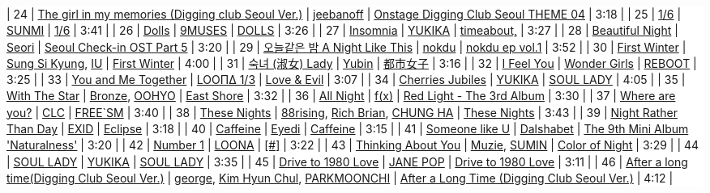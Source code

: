 | 24 | [The girl in my memories \(Digging club Seoul Ver.\)](https://open.spotify.com/track/72znGmipHo5wclQX7RKhpB) | [jeebanoff](https://open.spotify.com/artist/6FK6uP46ntwU9gaQQxTlDV) | [Onstage Digging Club Seoul THEME 04](https://open.spotify.com/album/3WREPmFd4M6Rfunvv5p1mF) | 3:18 |
| 25 | [1/6](https://open.spotify.com/track/5o0dqwd2sAdckax4pb6feU) | [SUNMI](https://open.spotify.com/artist/6MoXcK2GyGg7FIyxPU5yW6) | [1/6](https://open.spotify.com/album/3UJlc2nl7tik1gD23DOBVX) | 3:41 |
| 26 | [Dolls](https://open.spotify.com/track/1XxT5GxDa5GD8hnhTK2AD6) | [9MUSES](https://open.spotify.com/artist/55tJwpPIz9BMrSLM45iEXX) | [DOLLS](https://open.spotify.com/album/3gCmOfwfMprkm469ZUyZ6m) | 3:26 |
| 27 | [Insomnia](https://open.spotify.com/track/0AAEFC3RGirgzRFhi44Y79) | [YUKIKA](https://open.spotify.com/artist/4RfI1z9u2xIc5Qnqac4JbO) | [timeabout,](https://open.spotify.com/album/1cBAfX0otvkoIOI6HtOrAc) | 3:27 |
| 28 | [Beautiful Night](https://open.spotify.com/track/6w5I5eJCuNSNa3FdEq4sfs) | [Seori](https://open.spotify.com/artist/2bWTIIQP9zaVc55RaMGu7e) | [Seoul Check\-in OST Part 5](https://open.spotify.com/album/2deDzuHfGo5kH9tKBvm8jD) | 3:20 |
| 29 | [오늘같은 밤 A Night Like This](https://open.spotify.com/track/4bHe5QKYH1sE5pQcBchQWB) | [nokdu](https://open.spotify.com/artist/3tJf4CNWLW1ubPxCte1g5D) | [nokdu ep vol.1](https://open.spotify.com/album/1MinGctMxIwURKTr30BaKZ) | 3:52 |
| 30 | [First Winter](https://open.spotify.com/track/5eWw4OyW26hL51XFSTkTPg) | [Sung Si Kyung](https://open.spotify.com/artist/7jFUYMpMUBDL4JQtMZ5ilc), [IU](https://open.spotify.com/artist/3HqSLMAZ3g3d5poNaI7GOU) | [First Winter](https://open.spotify.com/album/7Kudn82wLhfFfxLVhi9VhA) | 4:00 |
| 31 | [숙녀 \(淑女\) Lady](https://open.spotify.com/track/1fx1OZ7IFHEqohT2GIN0uB) | [Yubin](https://open.spotify.com/artist/3JUj7c2h5xkdOf0GJ07VWE) | [都市女子](https://open.spotify.com/album/3HOdnNDpkFdzt3TamAUm9m) | 3:16 |
| 32 | [I Feel You](https://open.spotify.com/track/1gdTztk1x8HCDlxcSR8vp3) | [Wonder Girls](https://open.spotify.com/artist/3Cv2vi3WTl8VZOTdrBkKdM) | [REBOOT](https://open.spotify.com/album/6uZUsBaw4hH7TPa60A1W3a) | 3:25 |
| 33 | [You and Me Together](https://open.spotify.com/track/5K8aKuDFrWIHyNiPH1slWv) | [LOOΠΔ 1/3](https://open.spotify.com/artist/4u9YxYzCjpMjnMcwNu9fzy) | [Love & Evil](https://open.spotify.com/album/2o19HGYWURILfZ9BSNw4ue) | 3:07 |
| 34 | [Cherries Jubiles](https://open.spotify.com/track/1NiriEqpk9oOcL4QGzBDmU) | [YUKIKA](https://open.spotify.com/artist/4RfI1z9u2xIc5Qnqac4JbO) | [SOUL LADY](https://open.spotify.com/album/5rsgGy09HIAwtIy5oF5MhF) | 4:05 |
| 35 | [With The Star](https://open.spotify.com/track/5v7RICydLLBV5AKoCRmfrG) | [Bronze](https://open.spotify.com/artist/4YJiSEvipvRRttmmpvT3U7), [OOHYO](https://open.spotify.com/artist/50Zu2bK9y5UAtD0jcqk5VX) | [East Shore](https://open.spotify.com/album/3haGGKVIiuJ8wlJBriAhPP) | 3:32 |
| 36 | [All Night](https://open.spotify.com/track/2YtNFUkfxnYtg6ts8zfq93) | [f\(x\)](https://open.spotify.com/artist/3wRA5UYoo08BBKJnzyKkpF) | [Red Light \- The 3rd Album](https://open.spotify.com/album/6T9SFwLGHVU75jRAjUJn3W) | 3:30 |
| 37 | [Where are you?](https://open.spotify.com/track/6MSfAJiEQjJvia4dsWhO93) | [CLC](https://open.spotify.com/artist/6QyO41KctzGc70mVaVnXQO) | [FREE\`SM](https://open.spotify.com/album/0yiGt1K8gQZEtbgEU0Aeut) | 3:40 |
| 38 | [These Nights](https://open.spotify.com/track/2n0oy8RGDpy6WGcLImTteI) | [88rising](https://open.spotify.com/artist/1AhjOkOLkbHUfcHDSErXQs), [Rich Brian](https://open.spotify.com/artist/2IDLDx25HU1nQMKde4n61a), [CHUNG HA](https://open.spotify.com/artist/2PSJ6YriU7JsFucxACpU7Y) | [These Nights](https://open.spotify.com/album/2ZHGnhsomLmLezueESi9ou) | 3:43 |
| 39 | [Night Rather Than Day](https://open.spotify.com/track/3ekdsWPG0ZtVrvEUPe2Djv) | [EXID](https://open.spotify.com/artist/1xs6WFotNQSXweo0GXrS0O) | [Eclipse](https://open.spotify.com/album/7vZ0v0ZUX9KSCdZgCrtovy) | 3:18 |
| 40 | [Caffeine](https://open.spotify.com/track/5t8Ae6KUTCNVfC8Zj2JhrR) | [Eyedi](https://open.spotify.com/artist/48BSHaU3lXnM3pYHyeqLXN) | [Caffeine](https://open.spotify.com/album/7C5uLagmfRaN8piFHBVoki) | 3:15 |
| 41 | [Someone like U](https://open.spotify.com/track/5zbxw72g850H4fNMFEO7PC) | [Dalshabet](https://open.spotify.com/artist/10xsuRNvidaOLxWd3fRIel) | [The 9th Mini Album 'Naturalness'](https://open.spotify.com/album/7ajKOgmGaCCrqSVIgxbnNf) | 3:20 |
| 42 | [Number 1](https://open.spotify.com/track/1W9fuK1bUimZRvyckkQR05) | [LOONA](https://open.spotify.com/artist/52zMTJCKluDlFwMQWmccY7) | [\[\#\]](https://open.spotify.com/album/3OOqAsk58Xv8DHu1gRGtaC) | 3:22 |
| 43 | [Thinking About You](https://open.spotify.com/track/5KpdmJ4LiyUIIuqcquCX9d) | [Muzie](https://open.spotify.com/artist/6RzEJR9Jz1DFFjZOVm8Xtg), [SUMIN](https://open.spotify.com/artist/0K4MGKGmjtdIE0W3GkGmyU) | [Color of Night](https://open.spotify.com/album/11TnZ6QezfxP2XCK37HSZ2) | 3:29 |
| 44 | [SOUL LADY](https://open.spotify.com/track/6at6MpTibyLqAYnBee95Ev) | [YUKIKA](https://open.spotify.com/artist/4RfI1z9u2xIc5Qnqac4JbO) | [SOUL LADY](https://open.spotify.com/album/5rsgGy09HIAwtIy5oF5MhF) | 3:35 |
| 45 | [Drive to 1980 Love](https://open.spotify.com/track/0zUPlJsBcM5XQiJltgRIYF) | [JANE POP](https://open.spotify.com/artist/79IrVkcarWCAkfjuO17QVj) | [Drive to 1980 Love](https://open.spotify.com/album/5njlZ2Q1ftJUUx6OQ5yKtT) | 3:11 |
| 46 | [After a long time\(Digging Club Seoul Ver.\)](https://open.spotify.com/track/6PJ1sh2oLgYQE9hpUivC8k) | [george](https://open.spotify.com/artist/2pRZp2WxvnWWiSPcSSYkNV), [Kim Hyun Chul](https://open.spotify.com/artist/39Jf69SNjTiIQfCQyLh4Gb), [PARKMOONCHI](https://open.spotify.com/artist/1LIw1nom0dT1E99JFLINqh) | [After a Long Time \(Digging Club Seoul Ver.\)](https://open.spotify.com/album/2tETtfB9qQGJ60gNmESEz3) | 4:12 |